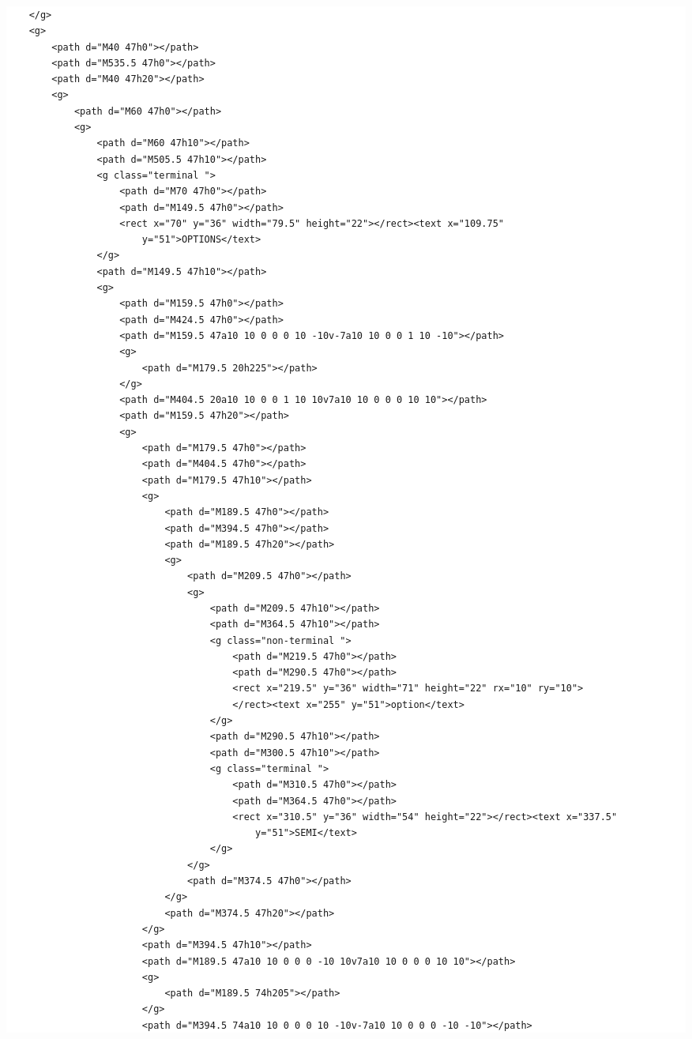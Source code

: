         </g>
        <g>
            <path d="M40 47h0"></path>
            <path d="M535.5 47h0"></path>
            <path d="M40 47h20"></path>
            <g>
                <path d="M60 47h0"></path>
                <g>
                    <path d="M60 47h10"></path>
                    <path d="M505.5 47h10"></path>
                    <g class="terminal ">
                        <path d="M70 47h0"></path>
                        <path d="M149.5 47h0"></path>
                        <rect x="70" y="36" width="79.5" height="22"></rect><text x="109.75"
                            y="51">OPTIONS</text>
                    </g>
                    <path d="M149.5 47h10"></path>
                    <g>
                        <path d="M159.5 47h0"></path>
                        <path d="M424.5 47h0"></path>
                        <path d="M159.5 47a10 10 0 0 0 10 -10v-7a10 10 0 0 1 10 -10"></path>
                        <g>
                            <path d="M179.5 20h225"></path>
                        </g>
                        <path d="M404.5 20a10 10 0 0 1 10 10v7a10 10 0 0 0 10 10"></path>
                        <path d="M159.5 47h20"></path>
                        <g>
                            <path d="M179.5 47h0"></path>
                            <path d="M404.5 47h0"></path>
                            <path d="M179.5 47h10"></path>
                            <g>
                                <path d="M189.5 47h0"></path>
                                <path d="M394.5 47h0"></path>
                                <path d="M189.5 47h20"></path>
                                <g>
                                    <path d="M209.5 47h0"></path>
                                    <g>
                                        <path d="M209.5 47h10"></path>
                                        <path d="M364.5 47h10"></path>
                                        <g class="non-terminal ">
                                            <path d="M219.5 47h0"></path>
                                            <path d="M290.5 47h0"></path>
                                            <rect x="219.5" y="36" width="71" height="22" rx="10" ry="10">
                                            </rect><text x="255" y="51">option</text>
                                        </g>
                                        <path d="M290.5 47h10"></path>
                                        <path d="M300.5 47h10"></path>
                                        <g class="terminal ">
                                            <path d="M310.5 47h0"></path>
                                            <path d="M364.5 47h0"></path>
                                            <rect x="310.5" y="36" width="54" height="22"></rect><text x="337.5"
                                                y="51">SEMI</text>
                                        </g>
                                    </g>
                                    <path d="M374.5 47h0"></path>
                                </g>
                                <path d="M374.5 47h20"></path>
                            </g>
                            <path d="M394.5 47h10"></path>
                            <path d="M189.5 47a10 10 0 0 0 -10 10v7a10 10 0 0 0 10 10"></path>
                            <g>
                                <path d="M189.5 74h205"></path>
                            </g>
                            <path d="M394.5 74a10 10 0 0 0 10 -10v-7a10 10 0 0 0 -10 -10"></path>